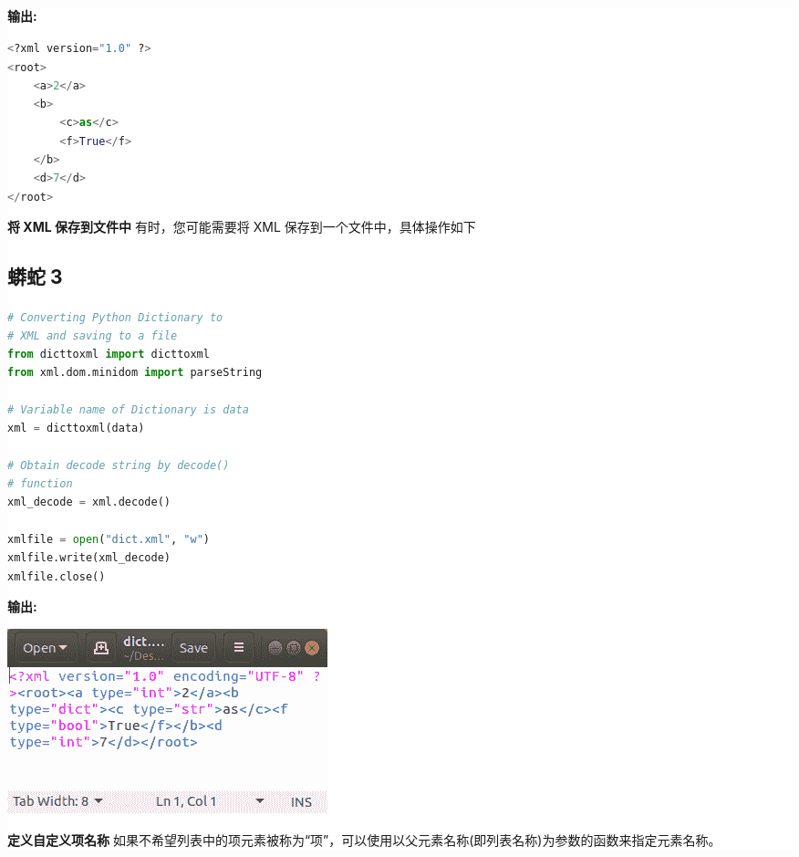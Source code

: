 **输出:**

```py
<?xml version="1.0" ?>
<root>
    <a>2</a>
    <b>
        <c>as</c>
        <f>True</f>
    </b>
    <d>7</d>
</root>
```

**将 XML 保存到文件中**
有时，您可能需要将 XML 保存到一个文件中，具体操作如下

## 蟒蛇 3

```py
# Converting Python Dictionary to
# XML and saving to a file
from dicttoxml import dicttoxml
from xml.dom.minidom import parseString

# Variable name of Dictionary is data
xml = dicttoxml(data)

# Obtain decode string by decode()
# function
xml_decode = xml.decode()

xmlfile = open("dict.xml", "w")
xmlfile.write(xml_decode)
xmlfile.close()
```

**输出:**

![python-serialize-dictionary-to-xml](img/f9974c9aa33006226e5aef539c9278cc.png)

**定义自定义项名称**
如果不希望列表中的项元素被称为“项”，可以使用以父元素名称(即列表名称)为参数的函数来指定元素名称。
